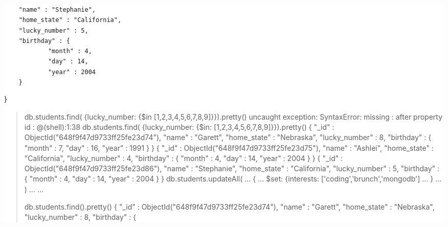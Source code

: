         "name" : "Stephanie",
        "home_state" : "California",
        "lucky_number" : 5,
        "birthday" : {
                "month" : 4,
                "day" : 14,
                "year" : 2004
        }
}
> db.students.find( {lucky_number: {$in [1,2,3,4,5,6,7,8,9]}}).pretty()
uncaught exception: SyntaxError: missing : after property id :
@(shell):1:38
> db.students.find( {lucky_number: {$in: [1,2,3,4,5,6,7,8,9]}}).pretty()
{
        "_id" : ObjectId("648f9f47d9733ff25fe23d74"),
        "name" : "Garett",
        "home_state" : "Nebraska",
        "lucky_number" : 8,
        "birthday" : {
                "month" : 7,
                "day" : 16,
                "year" : 1991
        }
}
{
        "_id" : ObjectId("648f9f47d9733ff25fe23d75"),
        "name" : "Ashlei",
        "home_state" : "California",
        "lucky_number" : 4,
        "birthday" : {
                "month" : 4,
                "day" : 14,
                "year" : 2004
        }
}
{
        "_id" : ObjectId("648f9f47d9733ff25fe23d86"),
        "name" : "Stephanie",
        "home_state" : "California",
        "lucky_number" : 5,
        "birthday" : {
                "month" : 4,
                "day" : 14,
                "year" : 2004
        }
}
> db.students.updateAll(
... {
... $set: {interests: ['coding','brunch','mongodb']
... }
... )
...
...
>
>
>
>
> db.students.find().pretty()
{
        "_id" : ObjectId("648f9f47d9733ff25fe23d74"),
        "name" : "Garett",
        "home_state" : "Nebraska",
        "lucky_number" : 8,
        "birthday" : {
